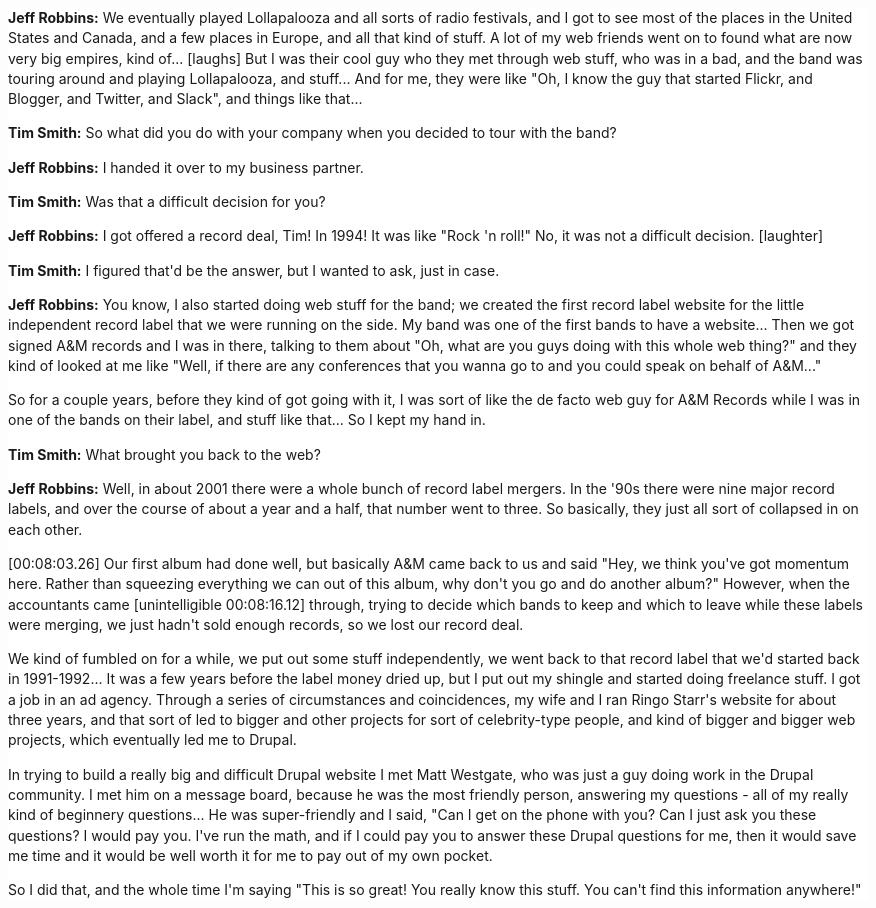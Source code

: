 **Jeff Robbins:** We eventually played Lollapalooza and all sorts of radio festivals, and I got to see most of the places in the United States and Canada, and a few places in Europe, and all that kind of stuff. A lot of my web friends went on to found what are now very big empires, kind of... \[laughs\] But I was their cool guy who they met through web stuff, who was in a bad, and the band was touring around and playing Lollapalooza, and stuff... And for me, they were like "Oh, I know the guy that started Flickr, and Blogger, and Twitter, and Slack", and things like that...

**Tim Smith:** So what did you do with your company when you decided to tour with the band?

**Jeff Robbins:** I handed it over to my business partner.

**Tim Smith:** Was that a difficult decision for you?

**Jeff Robbins:** I got offered a record deal, Tim! In 1994! It was like "Rock 'n roll!" No, it was not a difficult decision. \[laughter\]

**Tim Smith:** I figured that'd be the answer, but I wanted to ask, just in case.

**Jeff Robbins:** You know, I also started doing web stuff for the band; we created the first record label website for the little independent record label that we were running on the side. My band was one of the first bands to have a website... Then we got signed A&M records and I was in there, talking to them about "Oh, what are you guys doing with this whole web thing?" and they kind of looked at me like "Well, if there are any conferences that you wanna go to and you could speak on behalf of A&M..."

So for a couple years, before they kind of got going with it, I was sort of like the de facto web guy for A&M Records while I was in one of the bands on their label, and stuff like that... So I kept my hand in.

**Tim Smith:** What brought you back to the web?

**Jeff Robbins:** Well, in about 2001 there were a whole bunch of record label mergers. In the '90s there were nine major record labels, and over the course of about a year and a half, that number went to three. So basically, they just all sort of collapsed in on each other.

\[00:08:03.26\] Our first album had done well, but basically A&M came back to us and said "Hey, we think you've got momentum here. Rather than squeezing everything we can out of this album, why don't you go and do another album?" However, when the accountants came \[unintelligible 00:08:16.12\] through, trying to decide which bands to keep and which to leave while these labels were merging, we just hadn't sold enough records, so we lost our record deal.

We kind of fumbled on for a while, we put out some stuff independently, we went back to that record label that we'd started back in 1991-1992... It was a few years before the label money dried up, but I put out my shingle and started doing freelance stuff. I got a job in an ad agency. Through a series of circumstances and coincidences, my wife and I ran Ringo Starr's website for about three years, and that sort of led to bigger and other projects for sort of celebrity-type people, and kind of bigger and bigger web projects, which eventually led me to Drupal.

In trying to build a really big and difficult Drupal website I met Matt Westgate, who was just a guy doing work in the Drupal community. I met him on a message board, because he was the most friendly person, answering my questions - all of my really kind of beginnery questions... He was super-friendly and I said, "Can I get on the phone with you? Can I just ask you these questions? I would pay you. I've run the math, and if I could pay you to answer these Drupal questions for me, then it would save me time and it would be well worth it for me to pay out of my own pocket.

So I did that, and the whole time I'm saying "This is so great! You really know this stuff. You can't find this information anywhere!"
